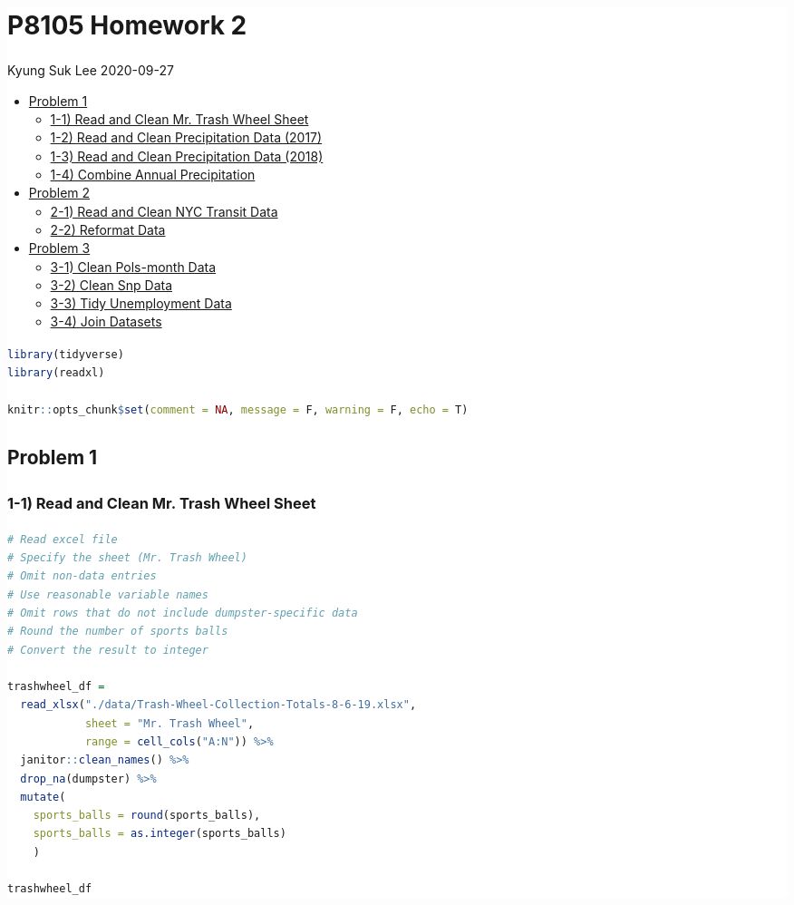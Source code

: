 P8105 Homework 2
================
Kyung Suk Lee
2020-09-27

  - [Problem 1](#problem-1)
      - [1-1) Read and Clean Mr. Trash Wheel
        Sheet](#read-and-clean-mr.-trash-wheel-sheet)
      - [1-2) Read and Clean Precipitation Data
        (2017)](#read-and-clean-precipitation-data-2017)
      - [1-3) Read and Clean Precipitation Data
        (2018)](#read-and-clean-precipitation-data-2018)
      - [1-4) Combine Annual
        Precipitation](#combine-annual-precipitation)
  - [Problem 2](#problem-2)
      - [2-1) Read and Clean NYC Transit
        Data](#read-and-clean-nyc-transit-data)
      - [2-2) Reformat Data](#reformat-data)
  - [Problem 3](#problem-3)
      - [3-1) Clean Pols-month Data](#clean-pols-month-data)
      - [3-2) Clean Snp Data](#clean-snp-data)
      - [3-3) Tidy Unemployment Data](#tidy-unemployment-data)
      - [3-4) Join Datasets](#join-datasets)

``` r
library(tidyverse)
library(readxl)

knitr::opts_chunk$set(comment = NA, message = F, warning = F, echo = T)
```

## Problem 1

### 1-1) Read and Clean Mr. Trash Wheel Sheet

``` r
# Read excel file
# Specify the sheet (Mr. Trash Wheel)
# Omit non-data entries
# Use reasonable variable names
# Omit rows that do not include dumpster-specific data
# Round the number of sports balls
# Convert the result to integer

trashwheel_df = 
  read_xlsx("./data/Trash-Wheel-Collection-Totals-8-6-19.xlsx",
            sheet = "Mr. Trash Wheel", 
            range = cell_cols("A:N")) %>% 
  janitor::clean_names() %>% 
  drop_na(dumpster) %>% 
  mutate(
    sports_balls = round(sports_balls),
    sports_balls = as.integer(sports_balls)
    )

trashwheel_df
```
